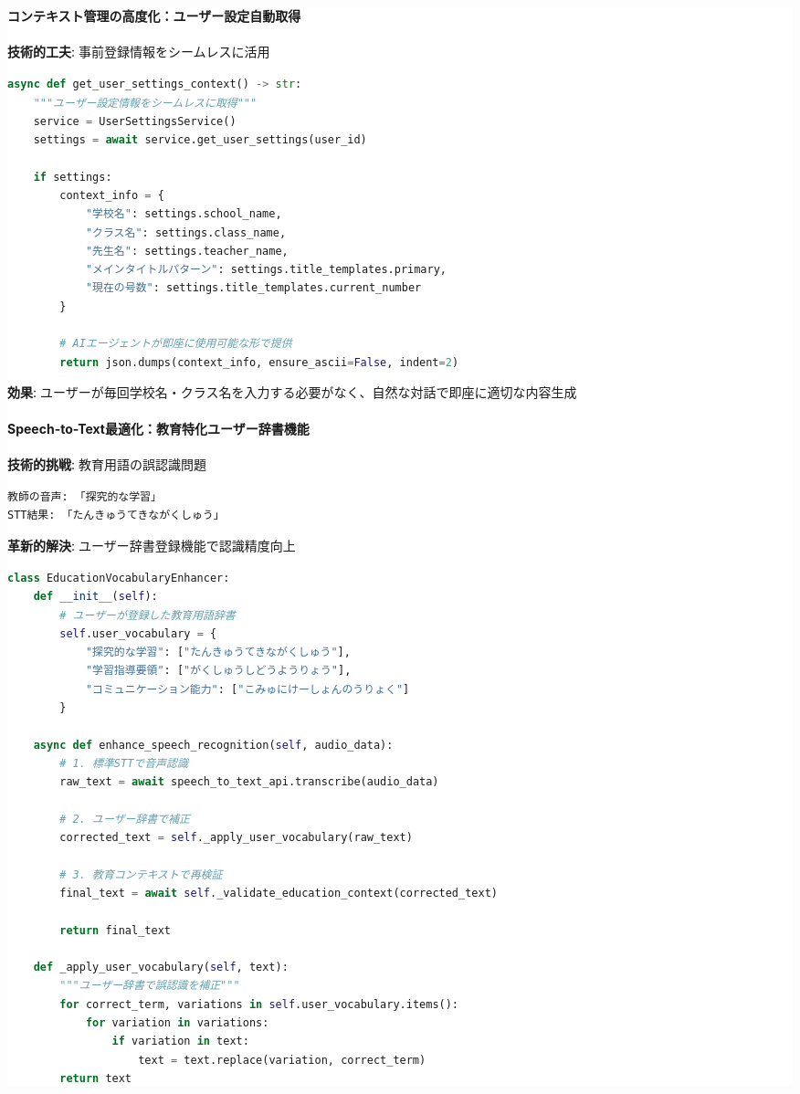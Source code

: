 #### コンテキスト管理の高度化：ユーザー設定自動取得

**技術的工夫**: 事前登録情報をシームレスに活用

```python
async def get_user_settings_context() -> str:
    """ユーザー設定情報をシームレスに取得"""
    service = UserSettingsService()
    settings = await service.get_user_settings(user_id)
    
    if settings:
        context_info = {
            "学校名": settings.school_name,
            "クラス名": settings.class_name,
            "先生名": settings.teacher_name,
            "メインタイトルパターン": settings.title_templates.primary,
            "現在の号数": settings.title_templates.current_number
        }
        
        # AIエージェントが即座に使用可能な形で提供
        return json.dumps(context_info, ensure_ascii=False, indent=2)
```

**効果**: ユーザーが毎回学校名・クラス名を入力する必要がなく、自然な対話で即座に適切な内容生成

#### Speech-to-Text最適化：教育特化ユーザー辞書機能

**技術的挑戦**: 教育用語の誤認識問題
```
教師の音声: 「探究的な学習」
STT結果: 「たんきゅうてきながくしゅう」
```

**革新的解決**: ユーザー辞書登録機能で認識精度向上

```python
class EducationVocabularyEnhancer:
    def __init__(self):
        # ユーザーが登録した教育用語辞書
        self.user_vocabulary = {
            "探究的な学習": ["たんきゅうてきながくしゅう"],
            "学習指導要領": ["がくしゅうしどうようりょう"],
            "コミュニケーション能力": ["こみゅにけーしょんのうりょく"]
        }
    
    async def enhance_speech_recognition(self, audio_data):
        # 1. 標準STTで音声認識
        raw_text = await speech_to_text_api.transcribe(audio_data)
        
        # 2. ユーザー辞書で補正
        corrected_text = self._apply_user_vocabulary(raw_text)
        
        # 3. 教育コンテキストで再検証
        final_text = await self._validate_education_context(corrected_text)
        
        return final_text
    
    def _apply_user_vocabulary(self, text):
        """ユーザー辞書で誤認識を補正"""
        for correct_term, variations in self.user_vocabulary.items():
            for variation in variations:
                if variation in text:
                    text = text.replace(variation, correct_term)
        return text
```
